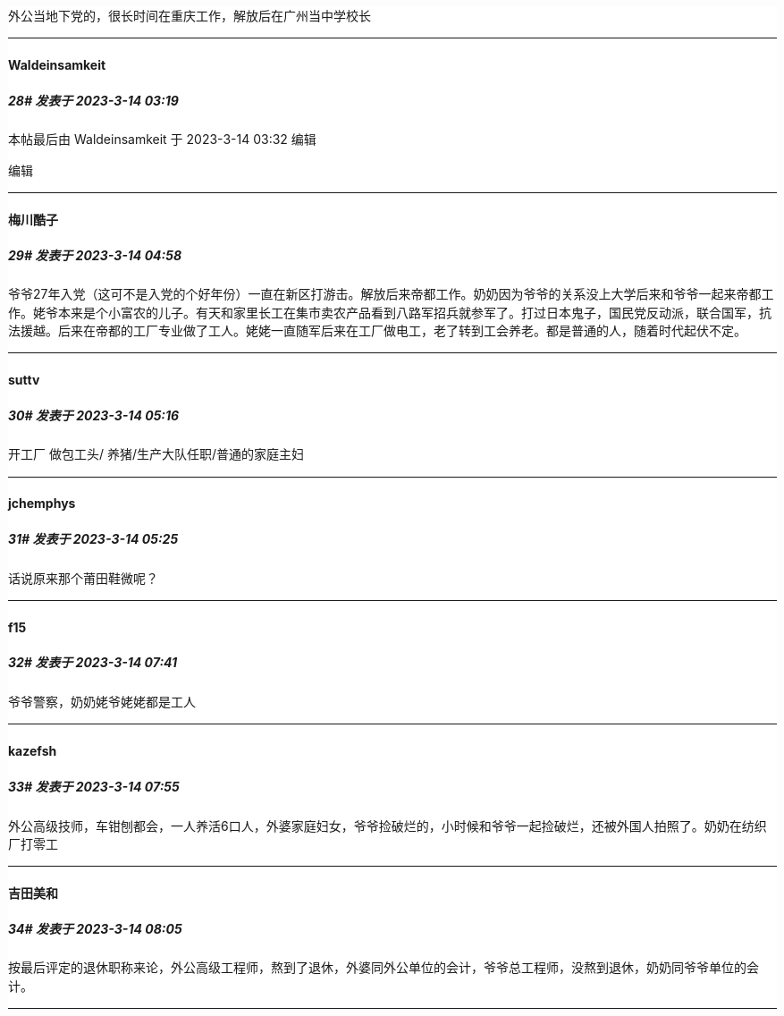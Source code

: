 外公当地下党的，很长时间在重庆工作，解放后在广州当中学校长

*****

####  Waldeinsamkeit  
##### 28#       发表于 2023-3-14 03:19

 本帖最后由 Waldeinsamkeit 于 2023-3-14 03:32 编辑 

编辑

*****

####  梅川酷子  
##### 29#       发表于 2023-3-14 04:58

爷爷27年入党（这可不是入党的个好年份）一直在新区打游击。解放后来帝都工作。奶奶因为爷爷的关系没上大学后来和爷爷一起来帝都工作。姥爷本来是个小富农的儿子。有天和家里长工在集市卖农产品看到八路军招兵就参军了。打过日本鬼子，国民党反动派，联合国军，抗法援越。后来在帝都的工厂专业做了工人。姥姥一直随军后来在工厂做电工，老了转到工会养老。都是普通的人，随着时代起伏不定。

*****

####  suttv  
##### 30#       发表于 2023-3-14 05:16

开工厂 做包工头/ 养猪/生产大队任职/普通的家庭主妇


*****

####  jchemphys  
##### 31#       发表于 2023-3-14 05:25

话说原来那个莆田鞋微呢？

*****

####  f15  
##### 32#       发表于 2023-3-14 07:41

爷爷警察，奶奶姥爷姥姥都是工人

*****

####  kazefsh  
##### 33#       发表于 2023-3-14 07:55

外公高级技师，车钳刨都会，一人养活6口人，外婆家庭妇女，爷爷捡破烂的，小时候和爷爷一起捡破烂，还被外国人拍照了。奶奶在纺织厂打零工

*****

####  吉田美和  
##### 34#       发表于 2023-3-14 08:05

按最后评定的退休职称来论，外公高级工程师，熬到了退休，外婆同外公单位的会计，爷爷总工程师，没熬到退休，奶奶同爷爷单位的会计。

*****
